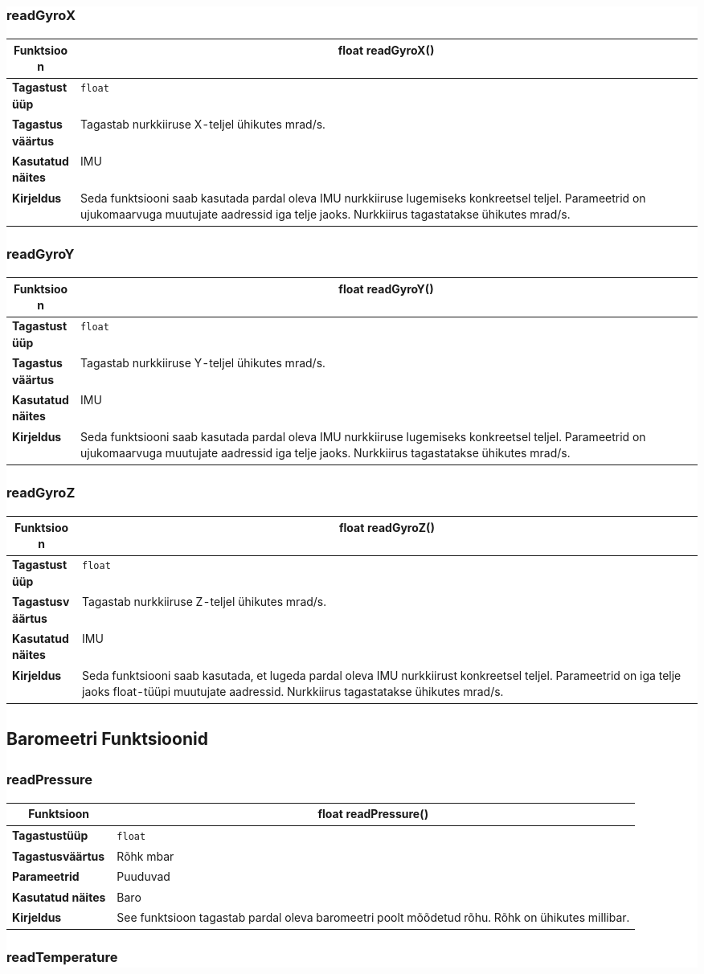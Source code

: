 ### readGyroX

| Funktsioon           | float readGyroX()          |
|----------------------|--------------------------------------------------------------------|
| **Tagastustüüp**     | `float`                                                          |
| **Tagastusväärtus**  | Tagastab nurkkiiruse X-teljel ühikutes mrad/s.                           |
| **Kasutatud näites** | IMU                                                  |
| **Kirjeldus**        | Seda funktsiooni saab kasutada pardal oleva IMU nurkkiiruse lugemiseks konkreetsel teljel. Parameetrid on ujukomaarvuga muutujate aadressid iga telje jaoks. Nurkkiirus tagastatakse ühikutes mrad/s. |

### readGyroY

| Funktsioon           | float readGyroY()          |
|----------------------|--------------------------------------------------------------------|
| **Tagastustüüp**     | `float`                                                          |
| **Tagastusväärtus**  | Tagastab nurkkiiruse Y-teljel ühikutes mrad/s.                           |
| **Kasutatud näites** | IMU                                                  |
| **Kirjeldus**        | Seda funktsiooni saab kasutada pardal oleva IMU nurkkiiruse lugemiseks konkreetsel teljel. Parameetrid on ujukomaarvuga muutujate aadressid iga telje jaoks. Nurkkiirus tagastatakse ühikutes mrad/s. |

### readGyroZ

| Funktsioon           | float readGyroZ()          |
|----------------------|--------------------------------------------------------------------|
| **Tagastustüüp**     | `float`                                                          |
| **Tagastusväärtus**  | Tagastab nurkkiiruse Z-teljel ühikutes mrad/s.                           |
| **Kasutatud näites** | IMU                                                  |
| **Kirjeldus**        | Seda funktsiooni saab kasutada, et lugeda pardal oleva IMU nurkkiirust konkreetsel teljel. Parameetrid on iga telje jaoks float-tüüpi muutujate aadressid. Nurkkiirus tagastatakse ühikutes mrad/s. |

## Baromeetri Funktsioonid

### readPressure

| Funktsioon           | float readPressure()                                              |
|----------------------|--------------------------------------------------------------------|
| **Tagastustüüp**     | `float`                                                            |
| **Tagastusväärtus**  | Rõhk mbar                                                          |
| **Parameetrid**      | Puuduvad                                                           |
| **Kasutatud näites** | Baro                                                               |
| **Kirjeldus**        | See funktsioon tagastab pardal oleva baromeetri poolt mõõdetud rõhu. Rõhk on ühikutes millibar. |

### readTemperature
